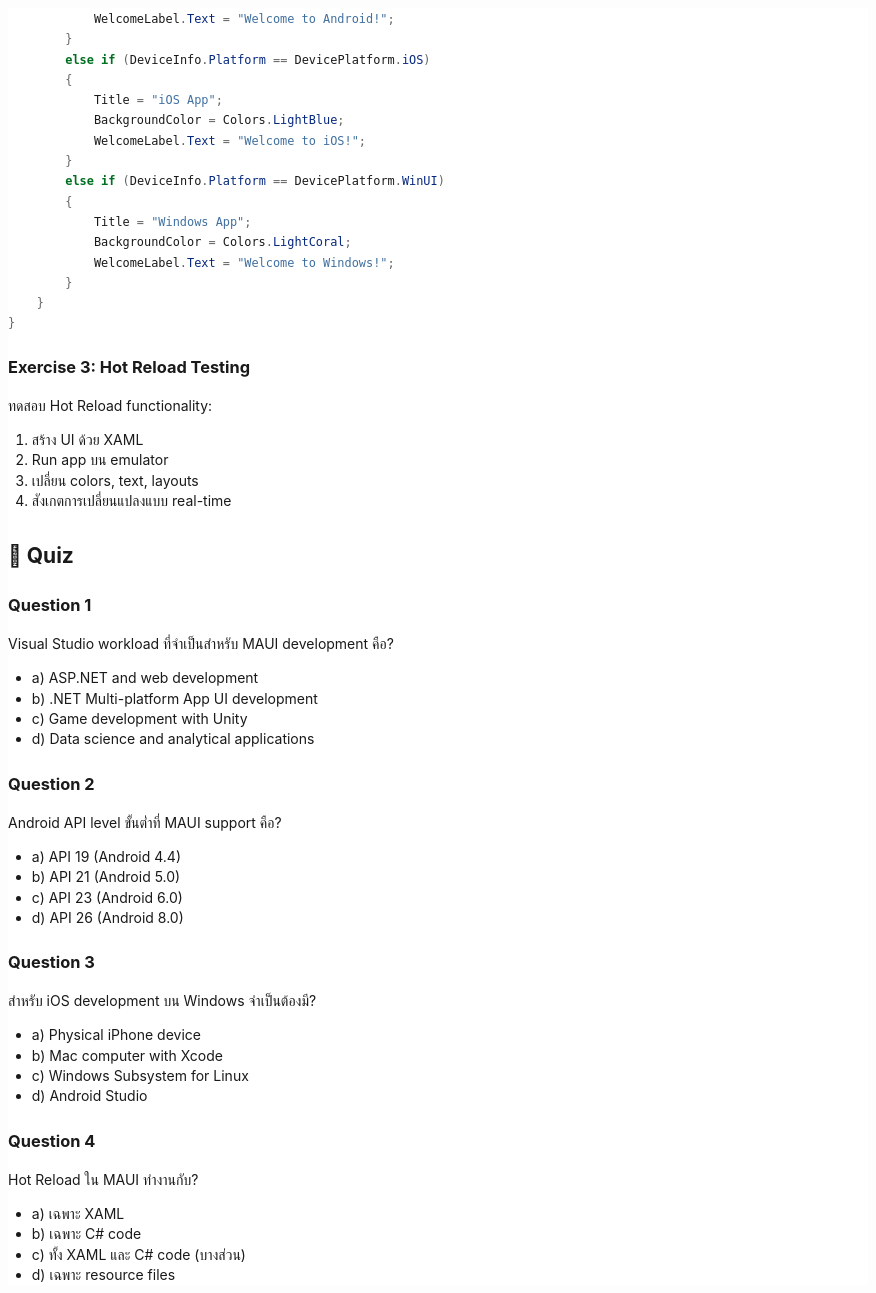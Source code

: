 ```csharp
            WelcomeLabel.Text = "Welcome to Android!";
        }
        else if (DeviceInfo.Platform == DevicePlatform.iOS)
        {
            Title = "iOS App";
            BackgroundColor = Colors.LightBlue;
            WelcomeLabel.Text = "Welcome to iOS!";
        }
        else if (DeviceInfo.Platform == DevicePlatform.WinUI)
        {
            Title = "Windows App";
            BackgroundColor = Colors.LightCoral;
            WelcomeLabel.Text = "Welcome to Windows!";
        }
    }
}
```

### **Exercise 3: Hot Reload Testing**
ทดสอบ Hot Reload functionality:

1. สร้าง UI ด้วย XAML
2. Run app บน emulator
3. เปลี่ยน colors, text, layouts
4. สังเกตการเปลี่ยนแปลงแบบ real-time

## 🧪 Quiz

### **Question 1**
Visual Studio workload ที่จำเป็นสำหรับ MAUI development คือ?
- a) ASP.NET and web development
- b) .NET Multi-platform App UI development
- c) Game development with Unity
- d) Data science and analytical applications

### **Question 2**
Android API level ขั้นต่ำที่ MAUI support คือ?
- a) API 19 (Android 4.4)
- b) API 21 (Android 5.0)
- c) API 23 (Android 6.0)
- d) API 26 (Android 8.0)

### **Question 3**
สำหรับ iOS development บน Windows จำเป็นต้องมี?
- a) Physical iPhone device
- b) Mac computer with Xcode
- c) Windows Subsystem for Linux
- d) Android Studio

### **Question 4**
Hot Reload ใน MAUI ทำงานกับ?
- a) เฉพาะ XAML
- b) เฉพาะ C# code
- c) ทั้ง XAML และ C# code (บางส่วน)
- d) เฉพาะ resource files
